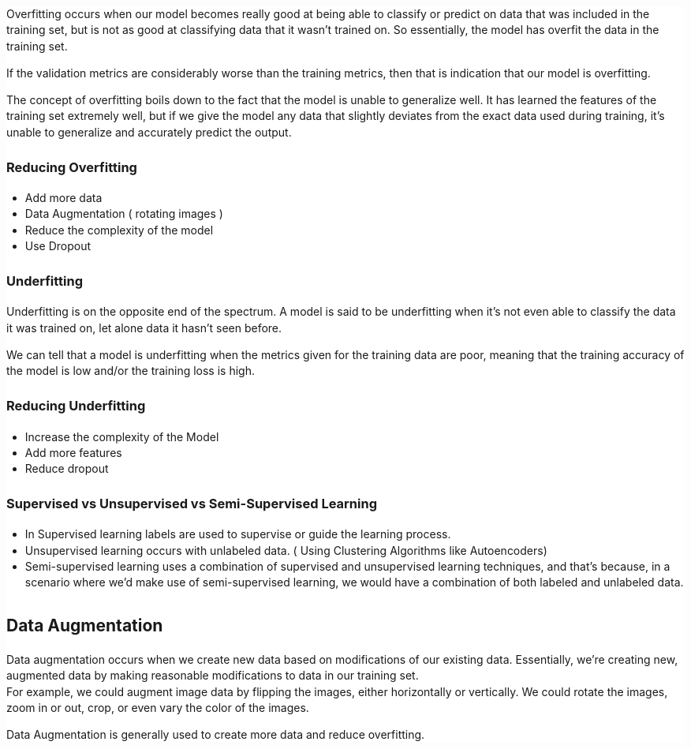 Overfitting occurs when our model becomes really good at being able to classify or predict on data that was included in the training set, but is not as good at classifying data that it wasn’t trained on. So essentially, the model has overfit the data in the training set.

If the validation metrics are considerably worse than the training metrics, then that is indication that our model is overfitting.

The concept of overfitting boils down to the fact that the model is unable to generalize well. It has learned the features of the training set extremely well, but if we give the model any data that slightly deviates from the exact data used during training, it’s unable to generalize and accurately predict the output.

### Reducing Overfitting

- Add more data
- Data Augmentation ( rotating images )
- Reduce the complexity of the model
- Use Dropout

### Underfitting

Underfitting is on the opposite end of the spectrum. A model is said to be underfitting when it’s not even able to classify the data it was trained on, let alone data it hasn’t seen before.

We can tell that a model is underfitting when the metrics given for the training data are poor, meaning that the training accuracy of the model is low and/or the training loss is high.

### Reducing Underfitting

- Increase the complexity of the Model
- Add more features
- Reduce dropout

### Supervised vs Unsupervised vs Semi-Supervised Learning

- In Supervised learning labels are used to supervise or guide the learning process.
- Unsupervised learning occurs with unlabeled data. ( Using Clustering Algorithms like Autoencoders)
- Semi-supervised learning uses a combination of supervised and unsupervised learning techniques, and that’s because, in a scenario where we’d make use of semi-supervised learning, we would have a combination of both labeled and unlabeled data.

## Data Augmentation

Data augmentation occurs when we create new data based on modifications of our existing data. Essentially, we’re creating new, augmented data by making reasonable modifications to data in our training set.  
For example, we could augment image data by flipping the images, either horizontally or vertically. We could rotate the images, zoom in or out, crop, or even vary the color of the images.

Data Augmentation is generally used to create more data and reduce overfitting.
